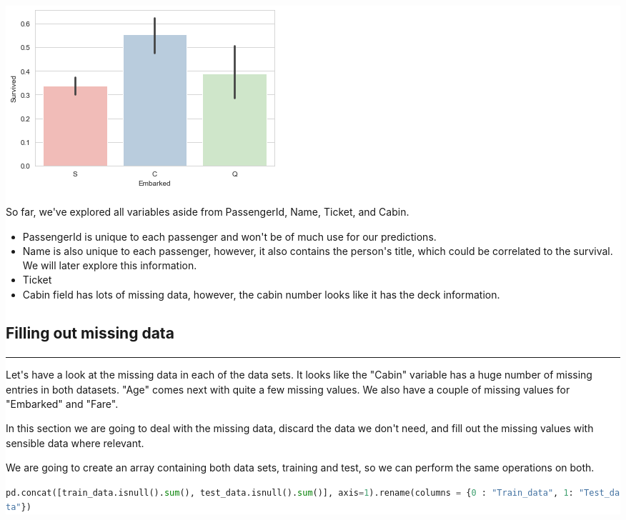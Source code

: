 
    
![png](\assets\img\titanic-classification_files/titanic-classification_20_0.png)
    


So far, we've explored all variables aside from PassengerId, Name, Ticket, and Cabin.

- PassengerId is unique to each passenger and won't be of much use for our predictions.
- Name is also unique to each passenger, however, it also contains the person's title, which could be correlated to the survival. We will later explore this information.
- Ticket
- Cabin field has lots of missing data, however, the cabin number looks like it has the deck information.


## Filling out missing data
---
Let's have a look at the missing data in each of the data sets. It looks like the "Cabin" variable has a huge number of missing entries in both datasets. "Age" comes next with quite a few missing values. We also have a couple of missing values for "Embarked" and "Fare". 

In this section we are going to deal with the missing data, discard the data we don't need, and fill out the missing values with sensible data where relevant.

We are going to create an array containing both data sets, training and test, so we can perform the same operations on both.


```python
pd.concat([train_data.isnull().sum(), test_data.isnull().sum()], axis=1).rename(columns = {0 : "Train_data", 1: "Test_data"})
```




<div>
<style scoped>
    .dataframe tbody tr th:only-of-type {
        vertical-align: middle;
    }

    .dataframe tbody tr th {
        vertical-align: top;
    }
